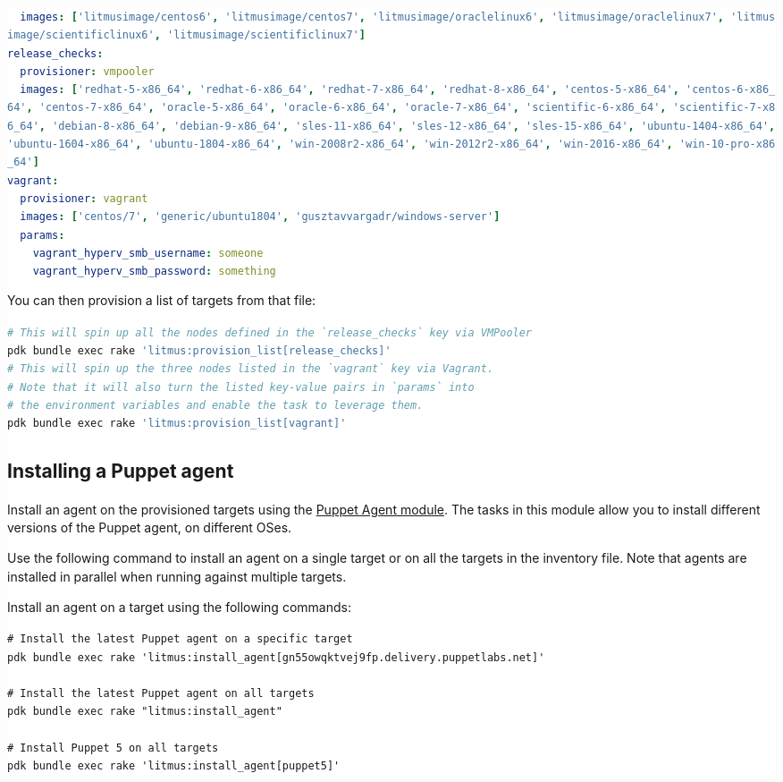 ```yaml
  images: ['litmusimage/centos6', 'litmusimage/centos7', 'litmusimage/oraclelinux6', 'litmusimage/oraclelinux7', 'litmusimage/scientificlinux6', 'litmusimage/scientificlinux7']
release_checks:
  provisioner: vmpooler
  images: ['redhat-5-x86_64', 'redhat-6-x86_64', 'redhat-7-x86_64', 'redhat-8-x86_64', 'centos-5-x86_64', 'centos-6-x86_64', 'centos-7-x86_64', 'oracle-5-x86_64', 'oracle-6-x86_64', 'oracle-7-x86_64', 'scientific-6-x86_64', 'scientific-7-x86_64', 'debian-8-x86_64', 'debian-9-x86_64', 'sles-11-x86_64', 'sles-12-x86_64', 'sles-15-x86_64', 'ubuntu-1404-x86_64', 'ubuntu-1604-x86_64', 'ubuntu-1804-x86_64', 'win-2008r2-x86_64', 'win-2012r2-x86_64', 'win-2016-x86_64', 'win-10-pro-x86_64']
vagrant:
  provisioner: vagrant
  images: ['centos/7', 'generic/ubuntu1804', 'gusztavvargadr/windows-server']
  params:
    vagrant_hyperv_smb_username: someone
    vagrant_hyperv_smb_password: something
```

You can then provision a list of targets from that file:

```bash
# This will spin up all the nodes defined in the `release_checks` key via VMPooler
pdk bundle exec rake 'litmus:provision_list[release_checks]'
# This will spin up the three nodes listed in the `vagrant` key via Vagrant.
# Note that it will also turn the listed key-value pairs in `params` into
# the environment variables and enable the task to leverage them.
pdk bundle exec rake 'litmus:provision_list[vagrant]'
```

<a name="agent"/>

## Installing a Puppet agent

Install an agent on the provisioned targets using the [Puppet Agent module](https://github.com/puppetlabs/puppetlabs-puppet_agent). The tasks in this module allow you to install different versions of the Puppet agent, on  different OSes. 

Use the following command to install an agent on a single target or on all the targets in the inventory file. Note that agents are installed in parallel when running against multiple targets.
 
Install an agent on a target using the following commands:

```
# Install the latest Puppet agent on a specific target
pdk bundle exec rake 'litmus:install_agent[gn55owqktvej9fp.delivery.puppetlabs.net]' 

# Install the latest Puppet agent on all targets
pdk bundle exec rake "litmus:install_agent" 

# Install Puppet 5 on all targets
pdk bundle exec rake 'litmus:install_agent[puppet5]' 

```

<a name="module"/>
